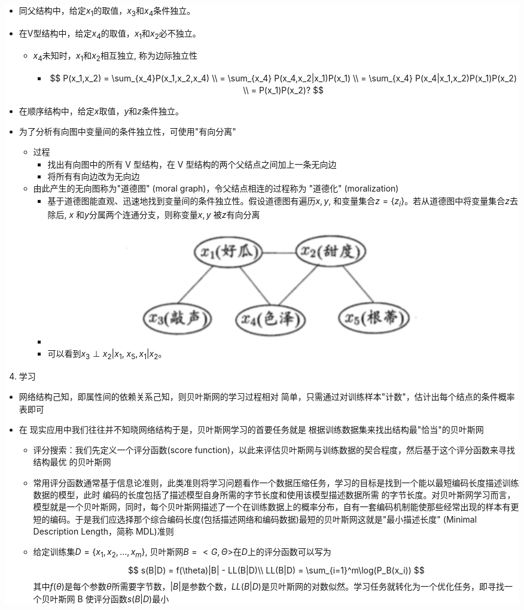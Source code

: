   * 同父结构中，给定$x_1$的取值，$x_3$和$x_4$条件独立。

  * 在V型结构中，给定$x_4$的取值，$x_1$和$x_2$必不独立。

    * $x_4$未知时，$x_1$和$x_2$相互独立, 称为边际独立性

      * $$
        P(x_1,x_2) = \sum_{x_4}P(x_1,x_2,x_4)
        \\ = \sum_{x_4} P(x_4,x_2|x_1)P(x_1)
        \\ = \sum_{x_4} P(x_4|x_1,x_2)P(x_1)P(x_2)
        \\ = P(x_1)P(x_2)?
        $$

  * 在顺序结构中，给定$x$取值，$y$和$z$条件独立。

* 为了分析有向图中变量间的条件独立性，可使用"有向分离" 

  * 过程
    * 找出有向图中的所有 V 型结构，在 V 型结构的两个父结点之间加上一条无向边
    * 将所有有向边改为无向边
  * 由此产生的无向图称为"道德图" (moral graph)，令父结点相连的过程称为 "道德化" (moralization)
    * 基于道德图能直观、迅速地找到变量间的条件独立性。假设道德图有遍历$x, y$, 和变量集合$z = \{z_i\}$。若从道德图中将变量集合$z$去除后, $x$ 和$y$分属两个连通分支，则称变量$x, y$ 被$z$有向分离 
    * ![1619979693437](assets/1619979693437.png)
    * 可以看到$x_3 \perp x_2|x_1$, $x_5,x_1|x_2$。

4. 学习

* 网络结构己知，即属性间的依赖关系己知，则贝叶斯网的学习过程相对 简单，只需通过对训练样本"计数"，估计出每个结点的条件概率表即可

* 在 现实应用中我们往往并不知晓网络结构于是，贝叶斯网学习的首要任务就是 根据训练数据集来找出结构最"恰当"的贝叶斯网

  * 评分搜索：我们先定义一个评分函数(score function)，以此来评估贝叶斯网与训练数据的契合程度，然后基于这个评分函数来寻找结构最优 的贝叶斯网

  * 常用评分函数通常基于信息论准则，此类准则将学习问题看作一个数据压缩任务，学习的目标是找到一个能以最短编码长度描述训练数据的模型，此时 编码的长度包括了描述模型自身所需的字节长度和使用该模型描述数据所需 的字节长度。对贝叶斯网学习而言，模型就是一个贝叶斯网，同时，每个贝叶斯网描述了一个在训练数据上的概率分布，自有一套编码机制能使那些经常出现的样本有更短的编码。于是我们应选择那个综合编码长度(包括描述网络和编码数据)最短的贝叶斯网这就是"最小描述长度" (Minimal Description Length，简称 MDL)准则

  * 给定训练集$D = \{x_1,x_2,...,x_m\}$, 贝叶斯网$B=<G, \Theta>$在$D$上的评分函数可以写为
    $$
    s(B|D) = f(\theta)|B| - LL(B|D)\\
    LL(B|D) = \sum_{i=1}^m\log(P_B(x_i))
    $$
    其中$f(\theta)$是每个参数$\theta$所需要字节数，$|B|$是参数个数，$LL(B|D)$是贝叶斯网的对数似然。学习任务就转化为一个优化任务，即寻找一个贝叶斯网 B 使评分函数$s(B|D)$最小
